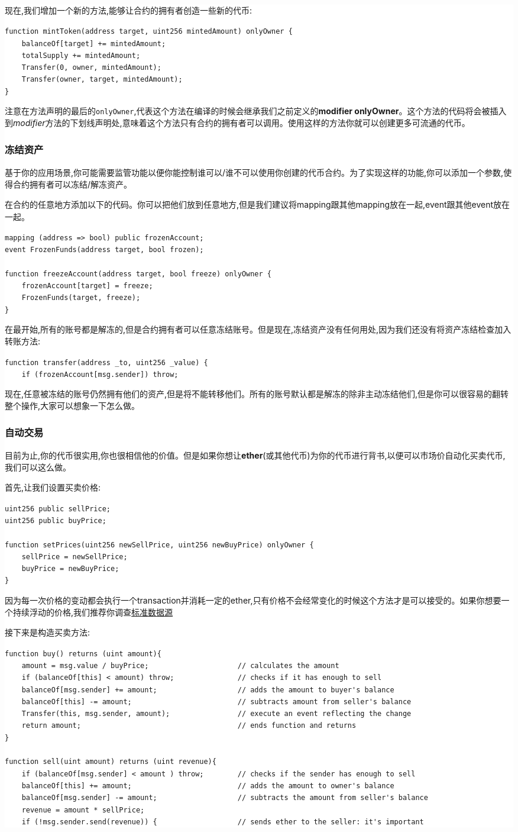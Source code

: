 现在,我们增加一个新的方法,能够让合约的拥有者创造一些新的代币:
```
function mintToken(address target, uint256 mintedAmount) onlyOwner {
    balanceOf[target] += mintedAmount;
    totalSupply += mintedAmount;
    Transfer(0, owner, mintedAmount);
    Transfer(owner, target, mintedAmount);
}
```
注意在方法声明的最后的`onlyOwner`,代表这个方法在编译的时候会继承我们之前定义的**modifier onlyOwner**。这个方法的代码将会被插入到*modifier*方法的下划线声明处,意味着这个方法只有合约的拥有者可以调用。使用这样的方法你就可以创建更多可流通的代币。

### 冻结资产
基于你的应用场景,你可能需要监管功能以便你能控制谁可以/谁不可以使用你创建的代币合约。为了实现这样的功能,你可以添加一个参数,使得合约拥有者可以冻结/解冻资产。

在合约的任意地方添加以下的代码。你可以把他们放到任意地方,但是我们建议将mapping跟其他mapping放在一起,event跟其他event放在一起。
```
mapping (address => bool) public frozenAccount;
event FrozenFunds(address target, bool frozen);

function freezeAccount(address target, bool freeze) onlyOwner {
    frozenAccount[target] = freeze;
    FrozenFunds(target, freeze);
}
```
在最开始,所有的账号都是解冻的,但是合约拥有者可以任意冻结账号。但是现在,冻结资产没有任何用处,因为我们还没有将资产冻结检查加入转账方法:
```
function transfer(address _to, uint256 _value) {
    if (frozenAccount[msg.sender]) throw;
```
现在,任意被冻结的账号仍然拥有他们的资产,但是将不能转移他们。所有的账号默认都是解冻的除非主动冻结他们,但是你可以很容易的翻转整个操作,大家可以想象一下怎么做。

### 自动交易
目前为止,你的代币很实用,你也很相信他的价值。但是如果你想让**ether**(或其他代币)为你的代币进行背书,以便可以市场价自动化买卖代币,我们可以这么做。

首先,让我们设置买卖价格:
```
uint256 public sellPrice;
uint256 public buyPrice;

function setPrices(uint256 newSellPrice, uint256 newBuyPrice) onlyOwner {
    sellPrice = newSellPrice;
    buyPrice = newBuyPrice;
}
```
因为每一次价格的变动都会执行一个transaction并消耗一定的ether,只有价格不会经常变化的时候这个方法才是可以接受的。如果你想要一个持续浮动的价格,我们推荐你调查[标准数据源](https://github.com/ethereum/wiki/wiki/Standardized_Contract_APIs#data-feeds)

接下来是构造买卖方法:
```
function buy() returns (uint amount){
    amount = msg.value / buyPrice;                     // calculates the amount
    if (balanceOf[this] < amount) throw;               // checks if it has enough to sell
    balanceOf[msg.sender] += amount;                   // adds the amount to buyer's balance
    balanceOf[this] -= amount;                         // subtracts amount from seller's balance
    Transfer(this, msg.sender, amount);                // execute an event reflecting the change
    return amount;                                     // ends function and returns
}

function sell(uint amount) returns (uint revenue){
    if (balanceOf[msg.sender] < amount ) throw;        // checks if the sender has enough to sell
    balanceOf[this] += amount;                         // adds the amount to owner's balance
    balanceOf[msg.sender] -= amount;                   // subtracts the amount from seller's balance
    revenue = amount * sellPrice;
    if (!msg.sender.send(revenue)) {                   // sends ether to the seller: it's important
```